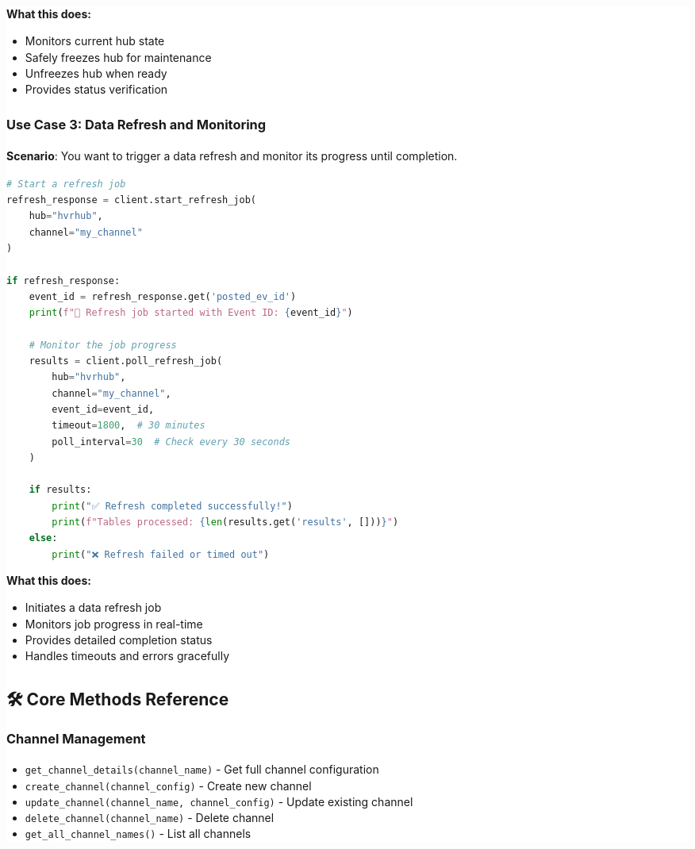 **What this does:**
- Monitors current hub state
- Safely freezes hub for maintenance
- Unfreezes hub when ready
- Provides status verification

### Use Case 3: Data Refresh and Monitoring

**Scenario**: You want to trigger a data refresh and monitor its progress until completion.

```python
# Start a refresh job
refresh_response = client.start_refresh_job(
    hub="hvrhub",
    channel="my_channel"
)

if refresh_response:
    event_id = refresh_response.get('posted_ev_id')
    print(f"🔄 Refresh job started with Event ID: {event_id}")
    
    # Monitor the job progress
    results = client.poll_refresh_job(
        hub="hvrhub",
        channel="my_channel", 
        event_id=event_id,
        timeout=1800,  # 30 minutes
        poll_interval=30  # Check every 30 seconds
    )
    
    if results:
        print("✅ Refresh completed successfully!")
        print(f"Tables processed: {len(results.get('results', []))}")
    else:
        print("❌ Refresh failed or timed out")
```

**What this does:**
- Initiates a data refresh job
- Monitors job progress in real-time
- Provides detailed completion status
- Handles timeouts and errors gracefully

## 🛠️ Core Methods Reference

### Channel Management
- `get_channel_details(channel_name)` - Get full channel configuration
- `create_channel(channel_config)` - Create new channel
- `update_channel(channel_name, channel_config)` - Update existing channel
- `delete_channel(channel_name)` - Delete channel
- `get_all_channel_names()` - List all channels
